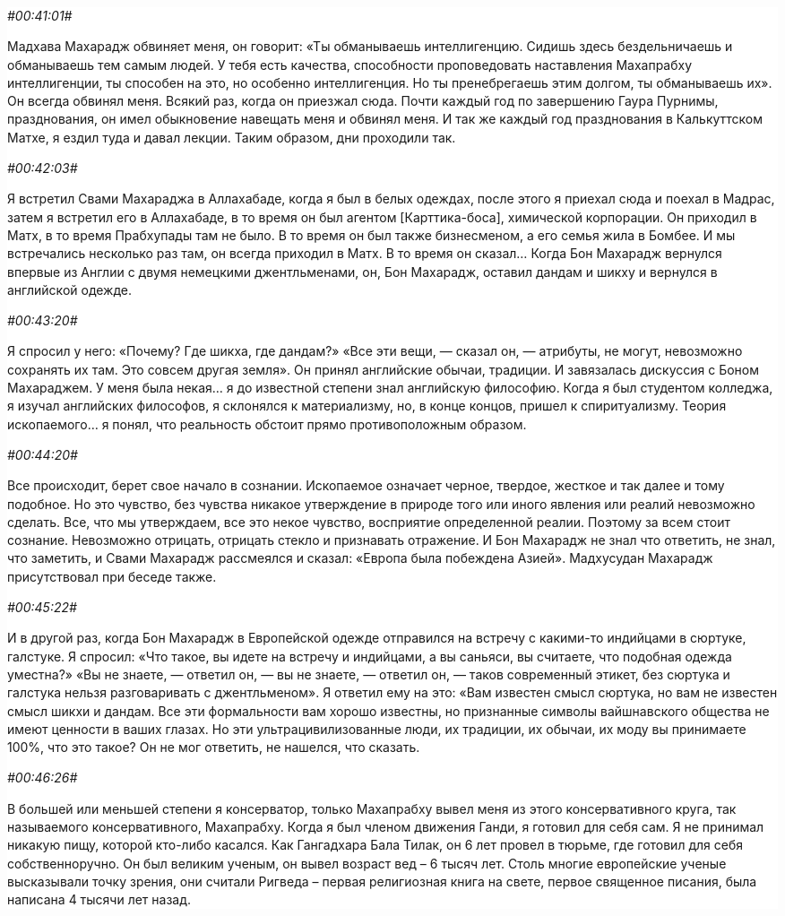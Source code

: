 *#00:41:01#*

Мадхава Махарадж обвиняет меня, он говорит: «Ты обманываешь интеллигенцию. Сидишь здесь бездельничаешь и обманываешь тем самым людей. У тебя есть качества, способности проповедовать наставления Махапрабху интеллигенции, ты способен на это, но особенно интеллигенция. Но ты пренебрегаешь этим долгом, ты обманываешь их». Он всегда обвинял меня. Всякий раз, когда он приезжал сюда. Почти каждый год по завершению Гаура Пурнимы, празднования, он имел обыкновение навещать меня и обвинял меня. И так же каждый год празднования в Калькуттском Матхе, я ездил туда и давал лекции. Таким образом, дни проходили так.

*#00:42:03#*

Я встретил Свами Махараджа в Аллахабаде, когда я был в белых одеждах, после этого я приехал сюда и поехал в Мадрас, затем я встретил его в Аллахабаде, в то время он был агентом [Карттика-боса], химической корпорации. Он приходил в Матх, в то время Прабхупады там не было. В то время он был также бизнесменом, а его семья жила в Бомбее. И мы встречались несколько раз там, он всегда приходил в Матх. В то время он сказал… Когда Бон Махарадж вернулся впервые из Англии с двумя немецкими джентльменами, он, Бон Махарадж, оставил дандам и шикху и вернулся в английской одежде.

*#00:43:20#*

Я спросил у него: «Почему? Где шикха, где дандам?» «Все эти вещи, — сказал он, — атрибуты, не могут, невозможно сохранять их там. Это совсем другая земля». Он принял английские обычаи, традиции. И завязалась дискуссия с Боном Махараджем. У меня была некая… я до известной степени знал английскую философию. Когда я был студентом колледжа, я изучал английских философов, я склонялся к материализму, но, в конце концов, пришел к спиритуализму. Теория ископаемого… я понял, что реальность обстоит прямо противоположным образом.

*#00:44:20#*

Все происходит, берет свое начало в сознании. Ископаемое означает черное, твердое, жесткое и так далее и тому подобное. Но это чувство, без чувства никакое утверждение в природе того или иного явления или реалий невозможно сделать. Все, что мы утверждаем, все это некое чувство, восприятие определенной реалии. Поэтому за всем стоит сознание. Невозможно отрицать, отрицать стекло и признавать отражение. И Бон Махарадж не знал что ответить, не знал, что заметить, и Свами Махарадж рассмеялся и сказал: «Европа была побеждена Азией». Мадхусудан Махарадж присутствовал при беседе также.

*#00:45:22#*

И в другой раз, когда Бон Махарадж в Европейской одежде отправился на встречу с какими-то индийцами в сюртуке, галстуке. Я спросил: «Что такое, вы идете на встречу и индийцами, а вы саньяси, вы считаете, что подобная одежда уместна?» «Вы не знаете, — ответил он, — вы не знаете, — ответил он, — таков современный этикет, без сюртука и галстука нельзя разговаривать с джентльменом». Я ответил ему на это: «Вам известен смысл сюртука, но вам не известен смысл шикхи и дандам. Все эти формальности вам хорошо известны, но признанные символы вайшнавского общества не имеют ценности в ваших глазах. Но эти ультрацивилизованные люди, их традиции, их обычаи, их моду вы принимаете 100%, что это такое? Он не мог ответить, не нашелся, что сказать.

*#00:46:26#*

В большей или меньшей степени я консерватор, только Махапрабху вывел меня из этого консервативного круга, так называемого консервативного, Махапрабху. Когда я был членом движения Ганди, я готовил для себя сам. Я не принимал никакую пищу, которой кто-либо касался. Как Гангадхара Бала Тилак, он 6 лет провел в тюрьме, где готовил для себя собственноручно. Он был великим ученым, он вывел возраст вед – 6 тысяч лет. Столь многие европейские ученые высказывали точку зрения, они считали Ригведа – первая религиозная книга на свете, первое священное писания, была написана 4 тысячи лет назад.

